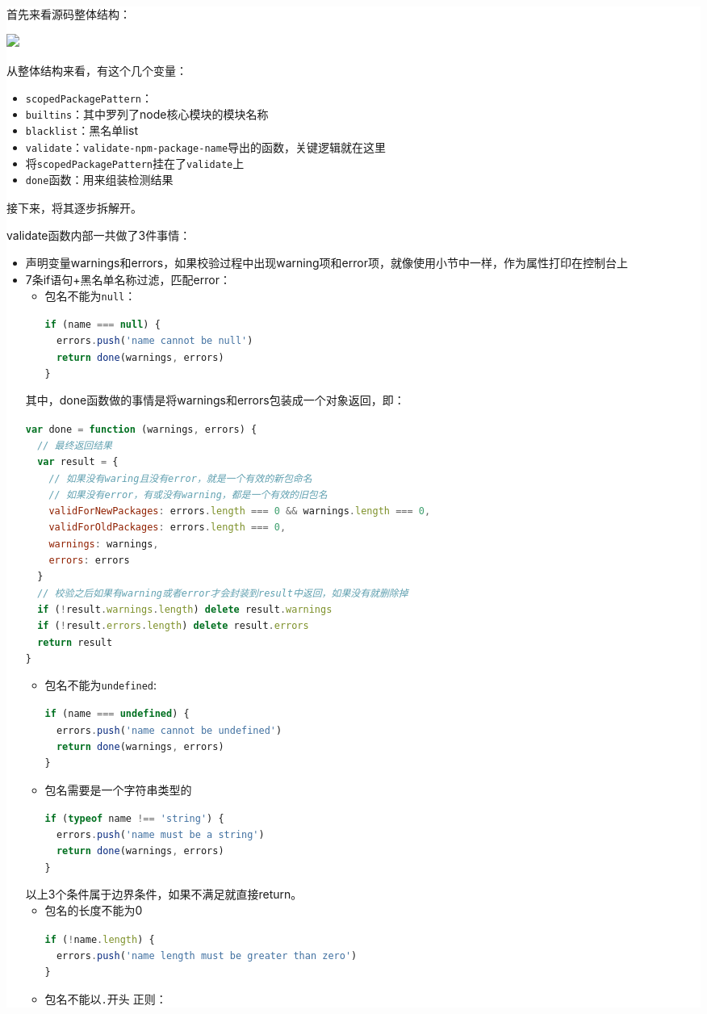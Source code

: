 首先来看源码整体结构：

![](package-name-test/images/yuanma-01.jpg)

从整体结构来看，有这个几个变量：
- `scopedPackagePattern`：
- `builtins`：其中罗列了node核心模块的模块名称
- `blacklist`：黑名单list
- `validate`：`validate-npm-package-name`导出的函数，关键逻辑就在这里
- 将`scopedPackagePattern`挂在了`validate`上
- `done`函数：用来组装检测结果

接下来，将其逐步拆解开。

validate函数内部一共做了3件事情：
- 声明变量warnings和errors，如果校验过程中出现warning项和error项，就像使用小节中一样，作为属性打印在控制台上
- 7条if语句+黑名单名称过滤，匹配error：
  - 包名不能为`null`：
    ```javascript
    if (name === null) {
      errors.push('name cannot be null')
      return done(warnings, errors)
    }
    ```
  其中，done函数做的事情是将warnings和errors包装成一个对象返回，即：
    ```javascript
    var done = function (warnings, errors) {
      // 最终返回结果
      var result = {
        // 如果没有waring且没有error，就是一个有效的新包命名
        // 如果没有error，有或没有warning，都是一个有效的旧包名
        validForNewPackages: errors.length === 0 && warnings.length === 0,
        validForOldPackages: errors.length === 0,
        warnings: warnings,
        errors: errors
      }
      // 校验之后如果有warning或者error才会封装到result中返回，如果没有就删除掉
      if (!result.warnings.length) delete result.warnings
      if (!result.errors.length) delete result.errors
      return result
    }
    ```
  - 包名不能为`undefined`:
    ```javascript
    if (name === undefined) {
      errors.push('name cannot be undefined')
      return done(warnings, errors)
    }
    ```
  - 包名需要是一个字符串类型的
    ```javascript
    if (typeof name !== 'string') {
      errors.push('name must be a string')
      return done(warnings, errors)
    }
    ```
  以上3个条件属于边界条件，如果不满足就直接return。
  - 包名的长度不能为0
    ```javascript
    if (!name.length) {
      errors.push('name length must be greater than zero')
    }
    ```
  - 包名不能以`.`开头
    正则：